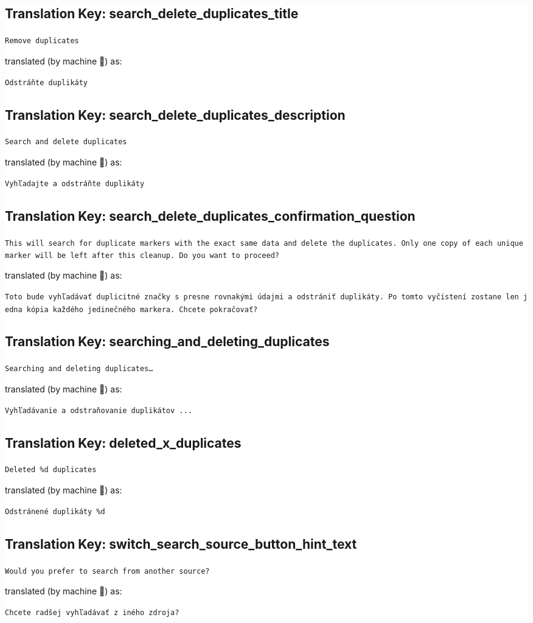 
## Translation Key: search_delete_duplicates_title
```
Remove duplicates
```
translated (by machine 🤖) as:
```
Odstráňte duplikáty
```


## Translation Key: search_delete_duplicates_description
```
Search and delete duplicates
```
translated (by machine 🤖) as:
```
Vyhľadajte a odstráňte duplikáty
```


## Translation Key: search_delete_duplicates_confirmation_question
```
This will search for duplicate markers with the exact same data and delete the duplicates. Only one copy of each unique marker will be left after this cleanup. Do you want to proceed?
```
translated (by machine 🤖) as:
```
Toto bude vyhľadávať duplicitné značky s presne rovnakými údajmi a odstrániť duplikáty. Po tomto vyčistení zostane len jedna kópia každého jedinečného markera. Chcete pokračovať?
```


## Translation Key: searching_and_deleting_duplicates
```
Searching and deleting duplicates…
```
translated (by machine 🤖) as:
```
Vyhľadávanie a odstraňovanie duplikátov ...
```


## Translation Key: deleted_x_duplicates
```
Deleted %d duplicates
```
translated (by machine 🤖) as:
```
Odstránené duplikáty %d
```


## Translation Key: switch_search_source_button_hint_text
```
Would you prefer to search from another source?
```
translated (by machine 🤖) as:
```
Chcete radšej vyhľadávať z iného zdroja?
```
